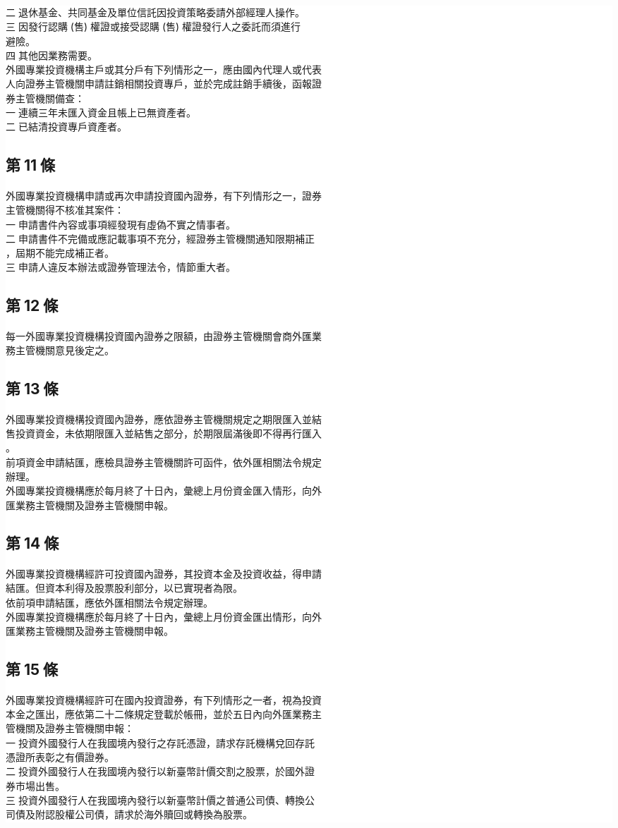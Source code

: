 二  退休基金、共同基金及單位信託因投資策略委請外部經理人操作。  
三  因發行認購 (售) 權證或接受認購 (售) 權證發行人之委託而須進行  
    避險。  
四  其他因業務需要。  
外國專業投資機構主戶或其分戶有下列情形之一，應由國內代理人或代表  
人向證券主管機關申請註銷相關投資專戶，並於完成註銷手續後，函報證  
券主管機關備查：  
一  連續三年未匯入資金且帳上已無資產者。  
二  已結清投資專戶資產者。

第 11 條
--------
外國專業投資機構申請或再次申請投資國內證券，有下列情形之一，證券  
主管機關得不核准其案件：  
一  申請書件內容或事項經發現有虛偽不實之情事者。  
二  申請書件不完備或應記載事項不充分，經證券主管機關通知限期補正  
    ，屆期不能完成補正者。  
三  申請人違反本辦法或證券管理法令，情節重大者。

第 12 條
--------
每一外國專業投資機構投資國內證券之限額，由證券主管機關會商外匯業  
務主管機關意見後定之。

第 13 條
--------
外國專業投資機構投資國內證券，應依證券主管機關規定之期限匯入並結  
售投資資金，未依期限匯入並結售之部分，於期限屆滿後即不得再行匯入  
。  
前項資金申請結匯，應檢具證券主管機關許可函件，依外匯相關法令規定  
辦理。  
外國專業投資機構應於每月終了十日內，彙總上月份資金匯入情形，向外  
匯業務主管機關及證券主管機關申報。

第 14 條
--------
外國專業投資機構經許可投資國內證券，其投資本金及投資收益，得申請  
結匯。但資本利得及股票股利部分，以已實現者為限。  
依前項申請結匯，應依外匯相關法令規定辦理。  
外國專業投資機構應於每月終了十日內，彙總上月份資金匯出情形，向外  
匯業務主管機關及證券主管機關申報。

第 15 條
--------
外國專業投資機構經許可在國內投資證券，有下列情形之一者，視為投資  
本金之匯出，應依第二十二條規定登載於帳冊，並於五日內向外匯業務主  
管機關及證券主管機關申報：  
一  投資外國發行人在我國境內發行之存託憑證，請求存託機構兌回存託  
    憑證所表彰之有價證券。  
二  投資外國發行人在我國境內發行以新臺幣計價交割之股票，於國外證  
    券市場出售。  
三  投資外國發行人在我國境內發行以新臺幣計價之普通公司債、轉換公  
    司債及附認股權公司債，請求於海外贖回或轉換為股票。
